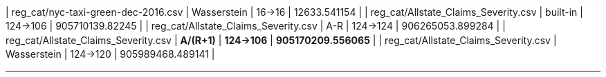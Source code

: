 | reg_cat/nyc-taxi-green-dec-2016.csv             | Wasserstein     | 16->16            | 12633.541154         |
| reg_cat/Allstate_Claims_Severity.csv            | built-in        | 124->106          | 905710139.82245      |
| reg_cat/Allstate_Claims_Severity.csv            | A-R             | 124->124          | 906265053.899284     |
| reg_cat/Allstate_Claims_Severity.csv            | **A/(R+1)**     | **124->106**      | **905170209.556065** |
| reg_cat/Allstate_Claims_Severity.csv            | Wasserstein     | 124->120          | 905989468.489141     |

---